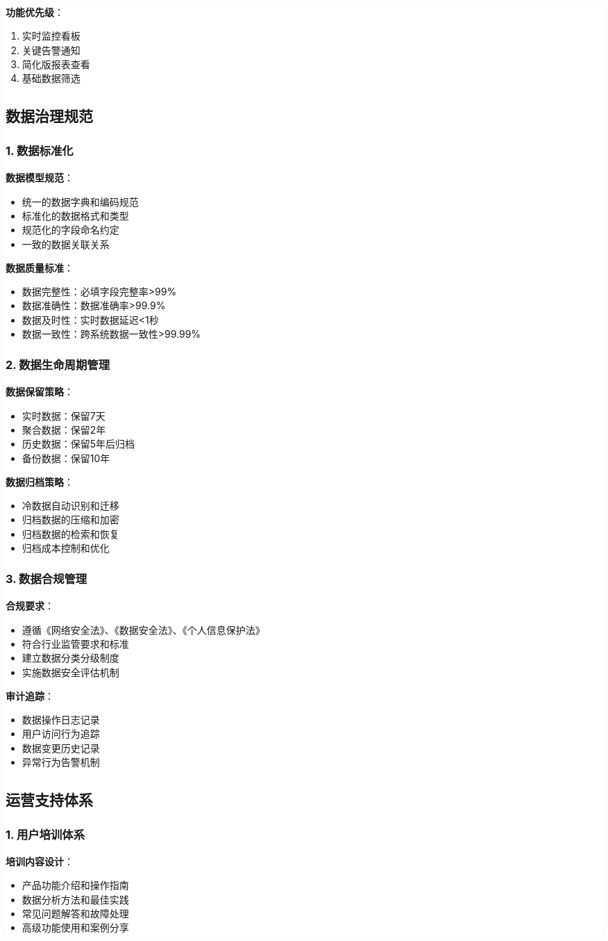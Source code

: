 **功能优先级**：
1. 实时监控看板
2. 关键告警通知
3. 简化版报表查看
4. 基础数据筛选

## 数据治理规范

### 1. 数据标准化
**数据模型规范**：
- 统一的数据字典和编码规范
- 标准化的数据格式和类型
- 规范化的字段命名约定
- 一致的数据关联关系

**数据质量标准**：
- 数据完整性：必填字段完整率>99%
- 数据准确性：数据准确率>99.9%
- 数据及时性：实时数据延迟<1秒
- 数据一致性：跨系统数据一致性>99.99%

### 2. 数据生命周期管理
**数据保留策略**：
- 实时数据：保留7天
- 聚合数据：保留2年
- 历史数据：保留5年后归档
- 备份数据：保留10年

**数据归档策略**：
- 冷数据自动识别和迁移
- 归档数据的压缩和加密
- 归档数据的检索和恢复
- 归档成本控制和优化

### 3. 数据合规管理
**合规要求**：
- 遵循《网络安全法》、《数据安全法》、《个人信息保护法》
- 符合行业监管要求和标准
- 建立数据分类分级制度
- 实施数据安全评估机制

**审计追踪**：
- 数据操作日志记录
- 用户访问行为追踪
- 数据变更历史记录
- 异常行为告警机制

## 运营支持体系

### 1. 用户培训体系
**培训内容设计**：
- 产品功能介绍和操作指南
- 数据分析方法和最佳实践
- 常见问题解答和故障处理
- 高级功能使用和案例分享
